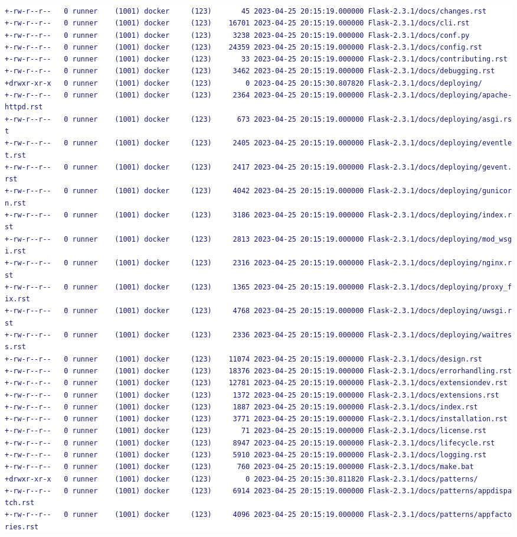 ```diff
+-rw-r--r--   0 runner    (1001) docker     (123)       45 2023-04-25 20:15:19.000000 Flask-2.3.1/docs/changes.rst
+-rw-r--r--   0 runner    (1001) docker     (123)    16701 2023-04-25 20:15:19.000000 Flask-2.3.1/docs/cli.rst
+-rw-r--r--   0 runner    (1001) docker     (123)     3238 2023-04-25 20:15:19.000000 Flask-2.3.1/docs/conf.py
+-rw-r--r--   0 runner    (1001) docker     (123)    24359 2023-04-25 20:15:19.000000 Flask-2.3.1/docs/config.rst
+-rw-r--r--   0 runner    (1001) docker     (123)       33 2023-04-25 20:15:19.000000 Flask-2.3.1/docs/contributing.rst
+-rw-r--r--   0 runner    (1001) docker     (123)     3462 2023-04-25 20:15:19.000000 Flask-2.3.1/docs/debugging.rst
+drwxr-xr-x   0 runner    (1001) docker     (123)        0 2023-04-25 20:15:30.807820 Flask-2.3.1/docs/deploying/
+-rw-r--r--   0 runner    (1001) docker     (123)     2364 2023-04-25 20:15:19.000000 Flask-2.3.1/docs/deploying/apache-httpd.rst
+-rw-r--r--   0 runner    (1001) docker     (123)      673 2023-04-25 20:15:19.000000 Flask-2.3.1/docs/deploying/asgi.rst
+-rw-r--r--   0 runner    (1001) docker     (123)     2405 2023-04-25 20:15:19.000000 Flask-2.3.1/docs/deploying/eventlet.rst
+-rw-r--r--   0 runner    (1001) docker     (123)     2417 2023-04-25 20:15:19.000000 Flask-2.3.1/docs/deploying/gevent.rst
+-rw-r--r--   0 runner    (1001) docker     (123)     4042 2023-04-25 20:15:19.000000 Flask-2.3.1/docs/deploying/gunicorn.rst
+-rw-r--r--   0 runner    (1001) docker     (123)     3186 2023-04-25 20:15:19.000000 Flask-2.3.1/docs/deploying/index.rst
+-rw-r--r--   0 runner    (1001) docker     (123)     2813 2023-04-25 20:15:19.000000 Flask-2.3.1/docs/deploying/mod_wsgi.rst
+-rw-r--r--   0 runner    (1001) docker     (123)     2316 2023-04-25 20:15:19.000000 Flask-2.3.1/docs/deploying/nginx.rst
+-rw-r--r--   0 runner    (1001) docker     (123)     1365 2023-04-25 20:15:19.000000 Flask-2.3.1/docs/deploying/proxy_fix.rst
+-rw-r--r--   0 runner    (1001) docker     (123)     4768 2023-04-25 20:15:19.000000 Flask-2.3.1/docs/deploying/uwsgi.rst
+-rw-r--r--   0 runner    (1001) docker     (123)     2336 2023-04-25 20:15:19.000000 Flask-2.3.1/docs/deploying/waitress.rst
+-rw-r--r--   0 runner    (1001) docker     (123)    11074 2023-04-25 20:15:19.000000 Flask-2.3.1/docs/design.rst
+-rw-r--r--   0 runner    (1001) docker     (123)    18376 2023-04-25 20:15:19.000000 Flask-2.3.1/docs/errorhandling.rst
+-rw-r--r--   0 runner    (1001) docker     (123)    12781 2023-04-25 20:15:19.000000 Flask-2.3.1/docs/extensiondev.rst
+-rw-r--r--   0 runner    (1001) docker     (123)     1372 2023-04-25 20:15:19.000000 Flask-2.3.1/docs/extensions.rst
+-rw-r--r--   0 runner    (1001) docker     (123)     1887 2023-04-25 20:15:19.000000 Flask-2.3.1/docs/index.rst
+-rw-r--r--   0 runner    (1001) docker     (123)     3771 2023-04-25 20:15:19.000000 Flask-2.3.1/docs/installation.rst
+-rw-r--r--   0 runner    (1001) docker     (123)       71 2023-04-25 20:15:19.000000 Flask-2.3.1/docs/license.rst
+-rw-r--r--   0 runner    (1001) docker     (123)     8947 2023-04-25 20:15:19.000000 Flask-2.3.1/docs/lifecycle.rst
+-rw-r--r--   0 runner    (1001) docker     (123)     5910 2023-04-25 20:15:19.000000 Flask-2.3.1/docs/logging.rst
+-rw-r--r--   0 runner    (1001) docker     (123)      760 2023-04-25 20:15:19.000000 Flask-2.3.1/docs/make.bat
+drwxr-xr-x   0 runner    (1001) docker     (123)        0 2023-04-25 20:15:30.811820 Flask-2.3.1/docs/patterns/
+-rw-r--r--   0 runner    (1001) docker     (123)     6914 2023-04-25 20:15:19.000000 Flask-2.3.1/docs/patterns/appdispatch.rst
+-rw-r--r--   0 runner    (1001) docker     (123)     4096 2023-04-25 20:15:19.000000 Flask-2.3.1/docs/patterns/appfactories.rst
```